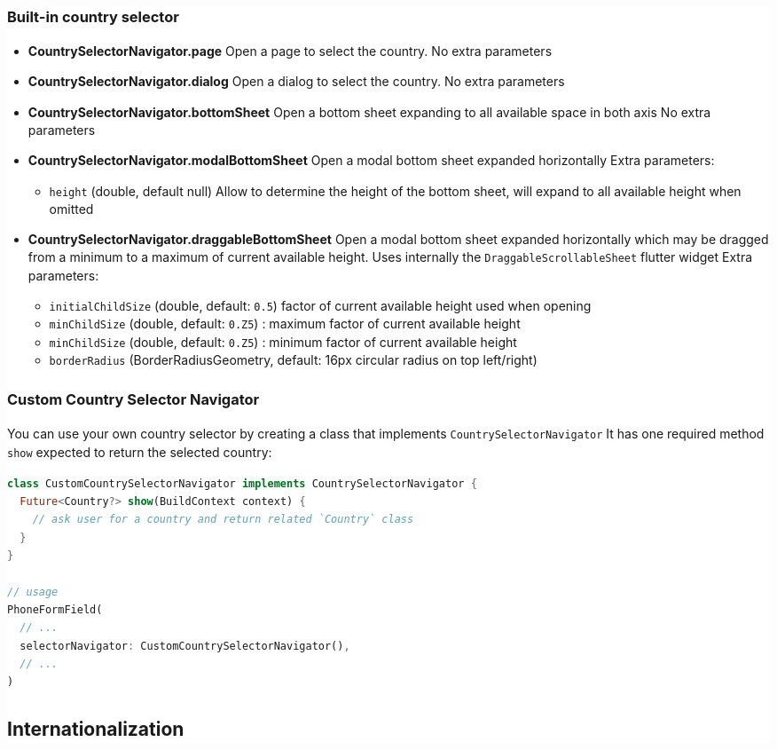 ### Built-in country selector

* **CountrySelectorNavigator.page**
  Open a page to select the country.
  No extra parameters

* **CountrySelectorNavigator.dialog**
  Open a dialog to select the country.
  No extra parameters

* **CountrySelectorNavigator.bottomSheet**
  Open a bottom sheet expanding to all available space in both axis
  No extra parameters

* **CountrySelectorNavigator.modalBottomSheet**
  Open a modal bottom sheet expanded horizontally
  Extra parameters: 
    * `height` (double, default null)
       Allow to determine the height of the bottom sheet, will expand to all available height when omitted

* **CountrySelectorNavigator.draggableBottomSheet**
  Open a modal bottom sheet expanded horizontally which may be dragged from a minimum to a maximum of current available height.
  Uses internally the `DraggableScrollableSheet` flutter widget
  Extra parameters:
     * `initialChildSize` (double, default: `0.5`) factor of current available height used when opening
     * `minChildSize` (double, default: `0.Z5`) : maximum factor of current available height 
     * `minChildSize` (double, default: `0.Z5`) : minimum factor of current available height
     * `borderRadius` (BorderRadiusGeometry, default: 16px circular radius on top left/right)
    

### Custom Country Selector Navigator

You can use your own country selector by creating a class that implements `CountrySelectorNavigator`
It has one required method `show` expected to return the selected country:

```dart
class CustomCountrySelectorNavigator implements CountrySelectorNavigator {
  Future<Country?> show(BuildContext context) {
    // ask user for a country and return related `Country` class
  }
}

// usage
PhoneFormField(
  // ...
  selectorNavigator: CustomCountrySelectorNavigator(),
  // ...
)
```

## Internationalization
